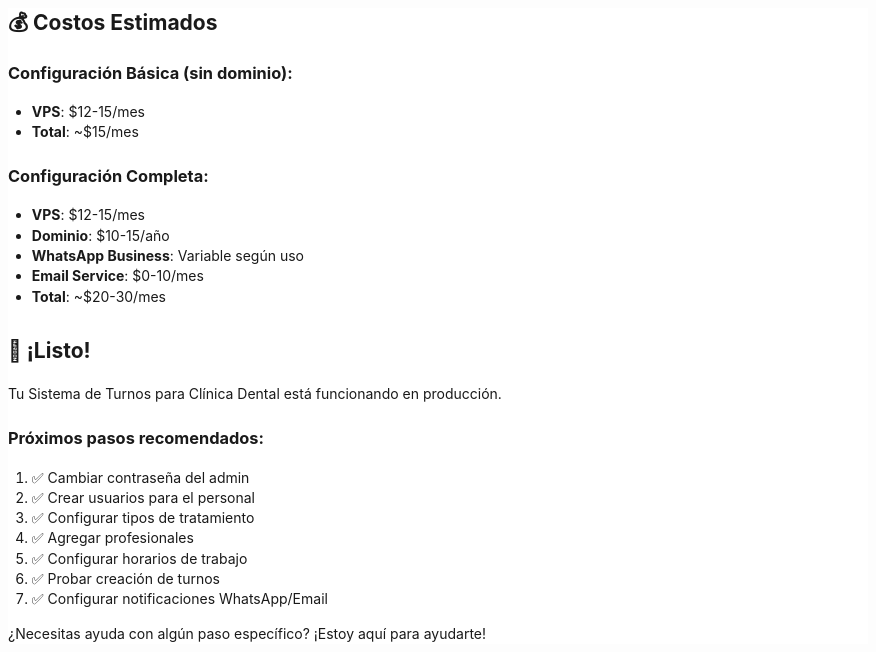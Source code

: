 ## 💰 Costos Estimados

### Configuración Básica (sin dominio):
- **VPS**: $12-15/mes
- **Total**: ~$15/mes

### Configuración Completa:
- **VPS**: $12-15/mes
- **Dominio**: $10-15/año
- **WhatsApp Business**: Variable según uso
- **Email Service**: $0-10/mes
- **Total**: ~$20-30/mes

## 🎉 ¡Listo!

Tu Sistema de Turnos para Clínica Dental está funcionando en producción.

### Próximos pasos recomendados:
1. ✅ Cambiar contraseña del admin
2. ✅ Crear usuarios para el personal
3. ✅ Configurar tipos de tratamiento
4. ✅ Agregar profesionales
5. ✅ Configurar horarios de trabajo
6. ✅ Probar creación de turnos
7. ✅ Configurar notificaciones WhatsApp/Email

¿Necesitas ayuda con algún paso específico? ¡Estoy aquí para ayudarte!